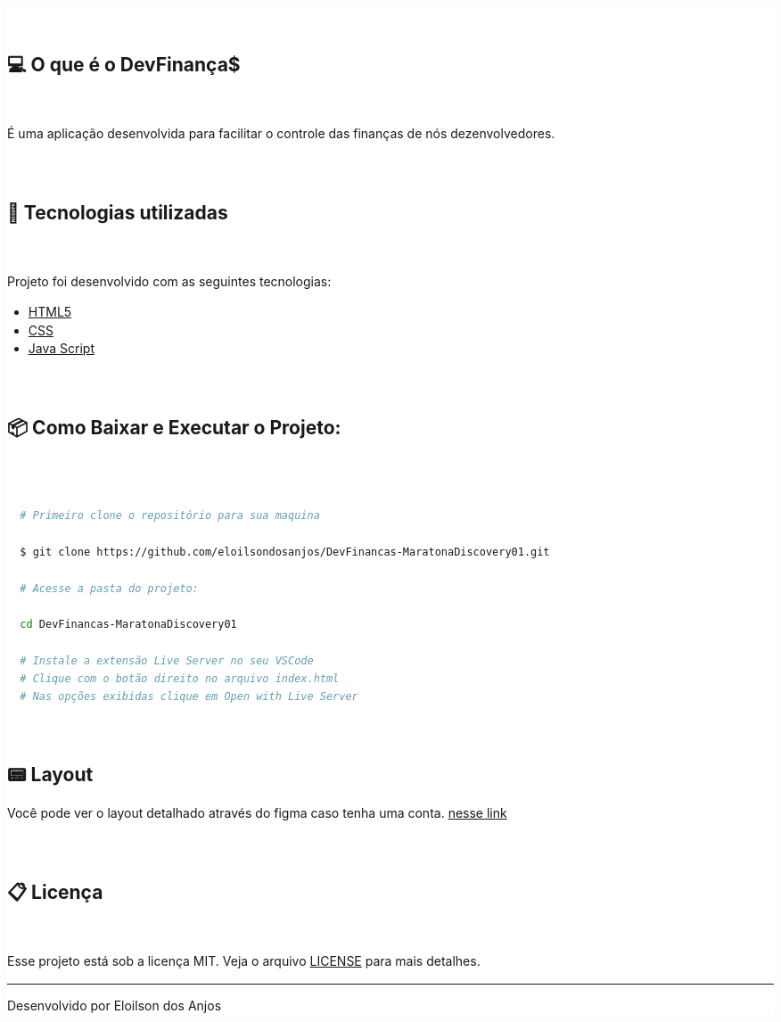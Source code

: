 <br>

## 💻 O que é o DevFinança$

<br>

É uma aplicação desenvolvida para facilitar o controle das finanças de nós dezenvolvedores.

<br>

## 🚀 Tecnologias utilizadas

<br>

Projeto foi desenvolvido com as seguintes tecnologias:

- [HTML5](https://developer.mozilla.org/pt-BR/docs/Learn/HTML/Introduction_to_HTML)
- [CSS](https://developer.mozilla.org/pt-BR/docs/Learn/CSS/First_steps)
- [Java Script](https://developer.mozilla.org/pt-BR/docs/Web/JavaScript/Guide/Introduction)

<br>

## 📦 Como Baixar e Executar o Projeto:

<br>

```bash

  # Primeiro clone o repositório para sua maquina

  $ git clone https://github.com/eloilsondosanjos/DevFinancas-MaratonaDiscovery01.git

  # Acesse a pasta do projeto:

  cd DevFinancas-MaratonaDiscovery01

  # Instale a extensão Live Server no seu VSCode
  # Clique com o botão direito no arquivo index.html
  # Nas opções exibidas clique em Open with Live Server

```

<br>

## 📟 Layout

Você pode ver o layout detalhado através do figma caso tenha uma conta. [nesse link](https://www.figma.com/file/jafca2ljPxIJUtQOLGXctq/dev.finance-Maratona-Discover-Copy?fuid=851206829887265816)

<br>

## 📋 Licença

<br>

Esse projeto está sob a licença MIT. Veja o arquivo [LICENSE](LICENSE.htm) para mais detalhes.

---

Desenvolvido por Eloilson dos Anjos
